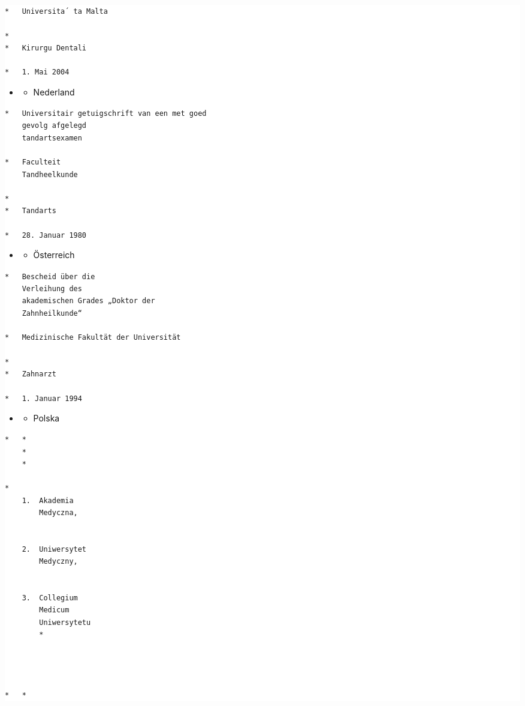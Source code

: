     *   Universita´ ta Malta

    *
    *   Kirurgu Dentali

    *   1. Mai 2004


*    *   Nederland

    *   Universitair getuigschrift van een met goed
        gevolg afgelegd
        tandartsexamen

    *   Faculteit
        Tandheelkunde

    *
    *   Tandarts

    *   28. Januar 1980


*    *   Österreich

    *   Bescheid über die
        Verleihung des
        akademischen Grades „Doktor der
        Zahnheilkunde“

    *   Medizinische Fakultät der Universität

    *
    *   Zahnarzt

    *   1. Januar 1994


*    *   Polska

    *   *
        *
        *

    *
        1.  Akademia
            Medyczna,


        2.  Uniwersytet
            Medyczny,


        3.  Collegium
            Medicum
            Uniwersytetu
            *




    *   *
